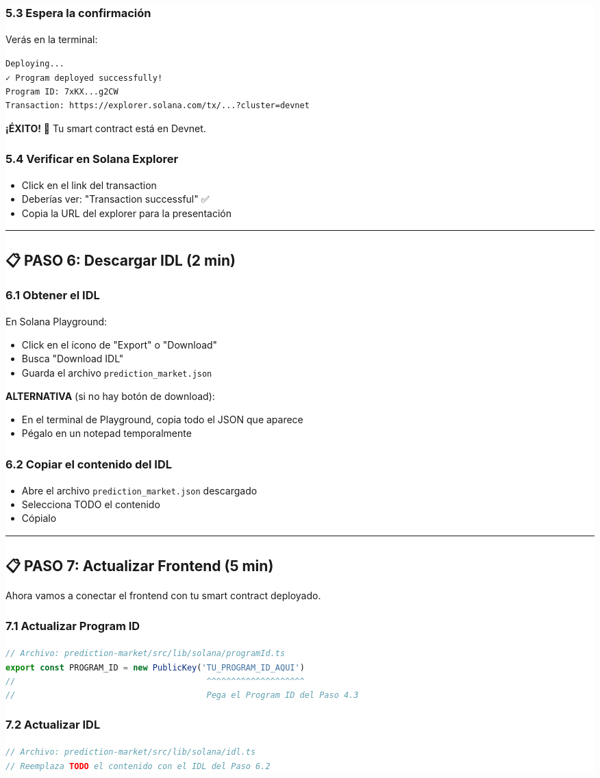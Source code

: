 ### 5.3 Espera la confirmación
Verás en la terminal:
```
Deploying...
✓ Program deployed successfully!
Program ID: 7xKX...g2CW
Transaction: https://explorer.solana.com/tx/...?cluster=devnet
```

**¡ÉXITO!** 🎉 Tu smart contract está en Devnet.

### 5.4 Verificar en Solana Explorer
- Click en el link del transaction
- Deberías ver: "Transaction successful" ✅
- Copia la URL del explorer para la presentación

---

## 📋 PASO 6: Descargar IDL (2 min)

### 6.1 Obtener el IDL
En Solana Playground:
- Click en el ícono de "Export" o "Download"
- Busca "Download IDL"
- Guarda el archivo `prediction_market.json`

**ALTERNATIVA** (si no hay botón de download):
- En el terminal de Playground, copia todo el JSON que aparece
- Pégalo en un notepad temporalmente

### 6.2 Copiar el contenido del IDL
- Abre el archivo `prediction_market.json` descargado
- Selecciona TODO el contenido
- Cópialo

---

## 📋 PASO 7: Actualizar Frontend (5 min)

Ahora vamos a conectar el frontend con tu smart contract deployado.

### 7.1 Actualizar Program ID
```typescript
// Archivo: prediction-market/src/lib/solana/programId.ts
export const PROGRAM_ID = new PublicKey('TU_PROGRAM_ID_AQUI')
//                                       ^^^^^^^^^^^^^^^^^^^^
//                                       Pega el Program ID del Paso 4.3
```

### 7.2 Actualizar IDL
```typescript
// Archivo: prediction-market/src/lib/solana/idl.ts
// Reemplaza TODO el contenido con el IDL del Paso 6.2
```
